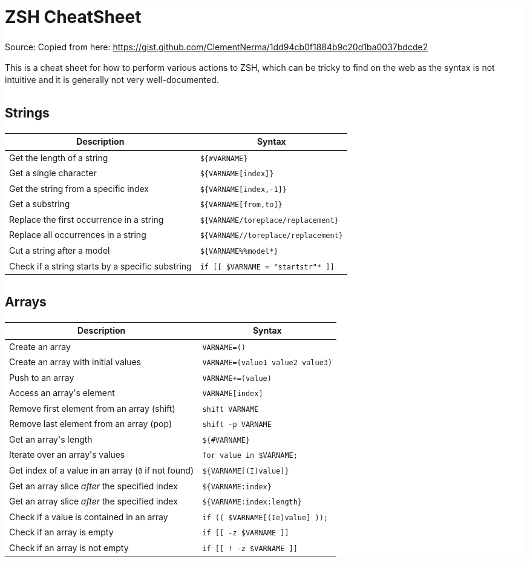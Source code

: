 # ZSH CheatSheet

Source: Copied from here: <https://gist.github.com/ClementNerma/1dd94cb0f1884b9c20d1ba0037bdcde2>

This is a cheat sheet for how to perform various actions to ZSH, which can be tricky to find on the web as the syntax is not intuitive and it is generally not very well-documented.

## Strings

| Description                                      | Syntax                              |
| ------------------------------------------------ | ----------------------------------- |
| Get the length of a string                       | `${#VARNAME}`                       |
| Get a single character                           | `${VARNAME[index]}`                 |
| Get the string from a specific index             | `${VARNAME[index,-1]}`              |
| Get a substring                                  | `${VARNAME[from,to]}`               |
| Replace the first occurrence in a string         | `${VARNAME/toreplace/replacement}`  |
| Replace all occurrences in a string              | `${VARNAME//toreplace/replacement}` |
| Cut a string after a model                       | `${VARNAME%%model*}`                |
| Check if a string starts by a specific substring | `if [[ $VARNAME = "startstr"* ]]`   |

## Arrays

| Description                                         | Syntax                           |
| --------------------------------------------------- | -------------------------------- |
| Create an array                                     | `VARNAME=()`                     |
| Create an array with initial values                 | `VARNAME=(value1 value2 value3)` |
| Push to an array                                    | `VARNAME+=(value)`               |
| Access an array's element                           | `VARNAME[index]`                 |
| Remove first element from an array (shift)          | `shift VARNAME`                  |
| Remove last element from an array (pop)             | `shift -p VARNAME`               |
| Get an array's length                               | `${#VARNAME}`                    |
| Iterate over an array's values                      | `for value in $VARNAME;`         |
| Get index of a value in an array (`0` if not found) | `${VARNAME[(I)value]}`           |
| Get an array slice _after_ the specified index      | `${VARNAME:index}`               |
| Get an array slice _after_ the specified index      | `${VARNAME:index:length}`        |
| Check if a value is contained in an array           | `if (( $VARNAME[(Ie)value] ));`  |
| Check if an array is empty                          | `if [[ -z $VARNAME ]]`           |
| Check if an array is not empty                      | `if [[ ! -z $VARNAME ]]`         |
